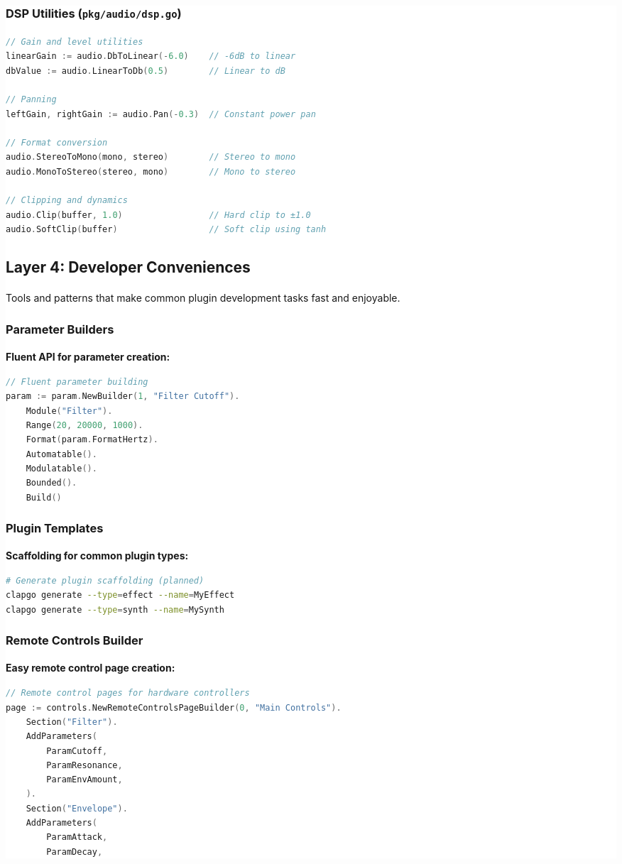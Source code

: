 ### DSP Utilities (`pkg/audio/dsp.go`)

```go
// Gain and level utilities
linearGain := audio.DbToLinear(-6.0)    // -6dB to linear
dbValue := audio.LinearToDb(0.5)        // Linear to dB

// Panning
leftGain, rightGain := audio.Pan(-0.3)  // Constant power pan

// Format conversion
audio.StereoToMono(mono, stereo)        // Stereo to mono
audio.MonoToStereo(stereo, mono)        // Mono to stereo

// Clipping and dynamics
audio.Clip(buffer, 1.0)                 // Hard clip to ±1.0
audio.SoftClip(buffer)                  // Soft clip using tanh
```

## Layer 4: Developer Conveniences

Tools and patterns that make common plugin development tasks fast and enjoyable.

### Parameter Builders

**Fluent API for parameter creation:**

```go
// Fluent parameter building
param := param.NewBuilder(1, "Filter Cutoff").
    Module("Filter").
    Range(20, 20000, 1000).
    Format(param.FormatHertz).
    Automatable().
    Modulatable().
    Bounded().
    Build()
```

### Plugin Templates

**Scaffolding for common plugin types:**

```bash
# Generate plugin scaffolding (planned)
clapgo generate --type=effect --name=MyEffect
clapgo generate --type=synth --name=MySynth
```

### Remote Controls Builder

**Easy remote control page creation:**

```go
// Remote control pages for hardware controllers
page := controls.NewRemoteControlsPageBuilder(0, "Main Controls").
    Section("Filter").
    AddParameters(
        ParamCutoff,
        ParamResonance,
        ParamEnvAmount,
    ).
    Section("Envelope").
    AddParameters(
        ParamAttack,
        ParamDecay,
```
